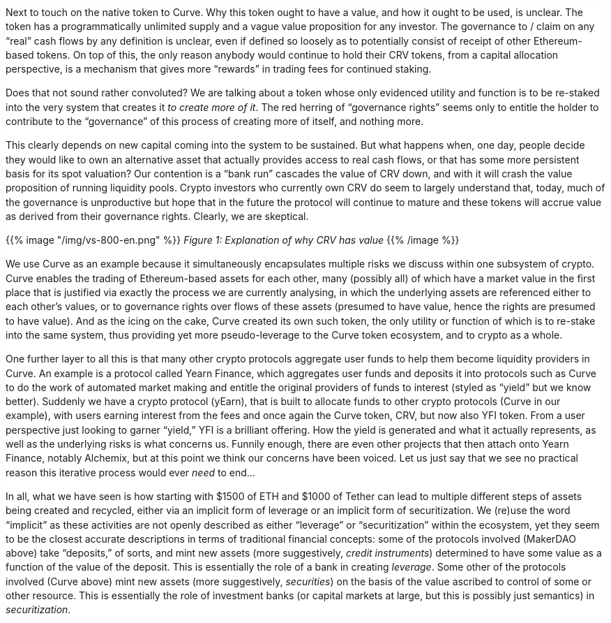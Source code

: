 Next to touch on the native token to Curve. Why this token ought to have a value, and how it ought to be used, is unclear. The token has a programmatically unlimited supply and a vague value proposition for any investor. The governance to / claim on any “real” cash flows by any definition is unclear, even if defined so loosely as to potentially consist of receipt of other Ethereum-based tokens. On top of this, the only reason anybody would continue to hold their CRV tokens, from a capital allocation perspective, is a mechanism that gives more “rewards” in trading fees for continued staking.

Does that not sound rather convoluted? We are talking about a token whose only evidenced utility and function is to be re-staked into the very system that creates it *to create more of it*. The red herring of “governance rights” seems only to entitle the holder to contribute to the “governance” of this process of creating more of itself, and nothing more.

This clearly depends on new capital coming into the system to be sustained. But what happens when, one day, people decide they would like to own an alternative asset that actually provides access to real cash flows, or that has some more persistent basis for its spot valuation? Our contention is a “bank run” cascades the value of CRV down, and with it will crash the value proposition of running liquidity pools. Crypto investors who currently own CRV do seem to largely understand that, today, much of the governance is unproductive but hope that in the future the protocol will continue to mature and these tokens will accrue value as derived from their governance rights. Clearly, we are skeptical.

{{% image "/img/vs-800-en.png" %}}
*Figure 1: Explanation of why CRV has value*
{{% /image %}}

We use Curve as an example because it simultaneously encapsulates multiple risks we discuss within one subsystem of crypto. Curve enables the trading of Ethereum-based assets for each other, many (possibly all) of which have a market value in the first place that is justified via exactly the process we are currently analysing, in which the underlying assets are referenced either to each other’s values, or to governance rights
over flows of these assets (presumed to have value, hence the rights are presumed to have value). And as the icing on the cake, Curve created its own such token, the only utility or function of which is to re-stake into the same system, thus providing yet more pseudo-leverage to the Curve token ecosystem, and to crypto as a whole.

One further layer to all this is that many other crypto protocols aggregate user funds to help them become liquidity providers in Curve. An example is a protocol called Yearn Finance, which aggregates user funds and deposits it into protocols such as Curve to do the work of automated market making and entitle the original providers of funds to interest (styled as “yield” but we know better). Suddenly we have a crypto protocol
(yEarn), that is built to allocate funds to other crypto protocols (Curve in our example), with users earning interest from the fees and once again the Curve token, CRV, but now also YFI token. From a user perspective just looking to garner “yield,” YFI is a brilliant offering. How the yield is generated and what it actually represents, as well as the underlying risks is what concerns us. Funnily enough, there are even other projects
that then attach onto Yearn Finance, notably Alchemix, but at this point we think our concerns have been voiced. Let us just say that we see no practical reason this iterative process would ever *need* to end...

In all, what we have seen is how starting with $1500 of ETH and $1000 of Tether can lead to multiple different steps of assets being created and recycled, either via an implicit form of leverage or an implicit form of securitization. We (re)use the word “implicit” as these activities are not openly described as either “leverage” or “securitization” within the ecosystem, yet they seem to be the closest accurate descriptions in terms of traditional financial concepts: some of the protocols involved (MakerDAO above) take “deposits,” of sorts, and mint new assets (more suggestively, *credit instruments*) determined to have some value as a function of the value of the deposit. This is essentially the role of a bank in creating *leverage*. Some other of the protocols involved (Curve above) mint new assets (more suggestively, *securities*) on the basis of the value ascribed to control of some or other resource. This is essentially the role of investment banks (or capital markets at large, but this is possibly just semantics) in *securitization*.
